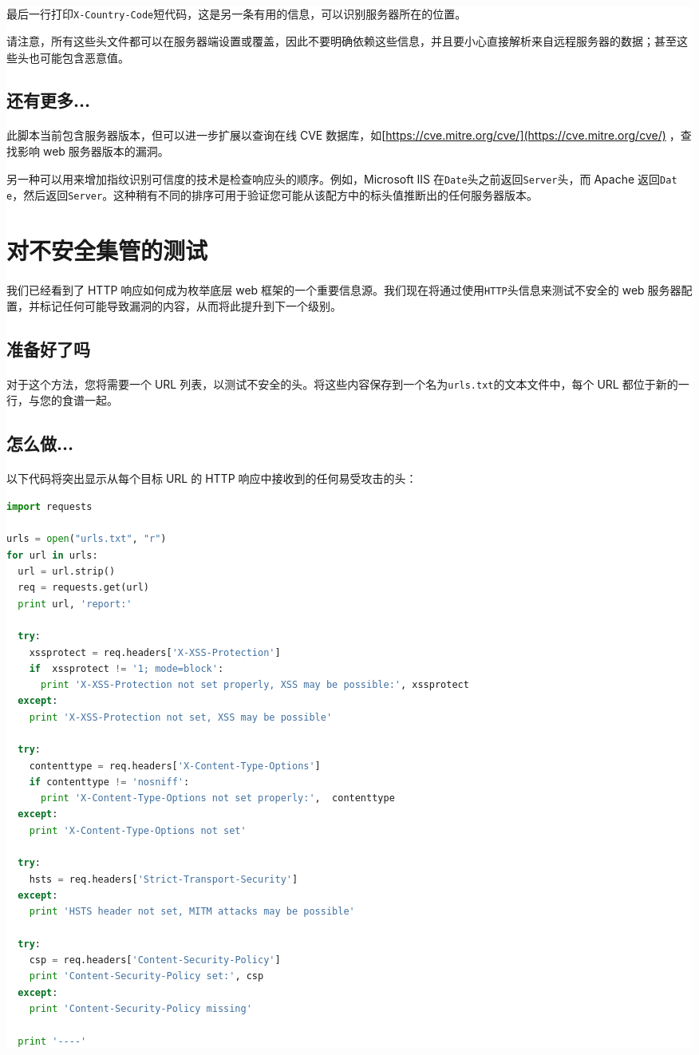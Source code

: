 最后一行打印`X-Country-Code`短代码，这是另一条有用的信息，可以识别服务器所在的位置。

请注意，所有这些头文件都可以在服务器端设置或覆盖，因此不要明确依赖这些信息，并且要小心直接解析来自远程服务器的数据；甚至这些头也可能包含恶意值。

## 还有更多…

此脚本当前包含服务器版本，但可以进一步扩展以查询在线 CVE 数据库，如[https://cve.mitre.org/cve/](https://cve.mitre.org/cve/) ，查找影响 web 服务器版本的漏洞。

另一种可以用来增加指纹识别可信度的技术是检查响应头的顺序。例如，Microsoft IIS 在`Date`头之前返回`Server`头，而 Apache 返回`Date`，然后返回`Server`。这种稍有不同的排序可用于验证您可能从该配方中的标头值推断出的任何服务器版本。

# 对不安全集管的测试

我们已经看到了 HTTP 响应如何成为枚举底层 web 框架的一个重要信息源。我们现在将通过使用`HTTP`头信息来测试不安全的 web 服务器配置，并标记任何可能导致漏洞的内容，从而将此提升到下一个级别。

## 准备好了吗

对于这个方法，您将需要一个 URL 列表，以测试不安全的头。将这些内容保存到一个名为`urls.txt`的文本文件中，每个 URL 都位于新的一行，与您的食谱一起。

## 怎么做…

以下代码将突出显示从每个目标 URL 的 HTTP 响应中接收到的任何易受攻击的头：

```py
import requests

urls = open("urls.txt", "r")
for url in urls:
  url = url.strip()
  req = requests.get(url)
  print url, 'report:'

  try:
    xssprotect = req.headers['X-XSS-Protection']
    if  xssprotect != '1; mode=block':
      print 'X-XSS-Protection not set properly, XSS may be possible:', xssprotect
  except:
    print 'X-XSS-Protection not set, XSS may be possible'

  try:
    contenttype = req.headers['X-Content-Type-Options']
    if contenttype != 'nosniff':
      print 'X-Content-Type-Options not set properly:',  contenttype
  except:
    print 'X-Content-Type-Options not set'

  try:
    hsts = req.headers['Strict-Transport-Security']
  except:
    print 'HSTS header not set, MITM attacks may be possible'

  try:
    csp = req.headers['Content-Security-Policy']
    print 'Content-Security-Policy set:', csp
  except:
    print 'Content-Security-Policy missing'

  print '----'
```
